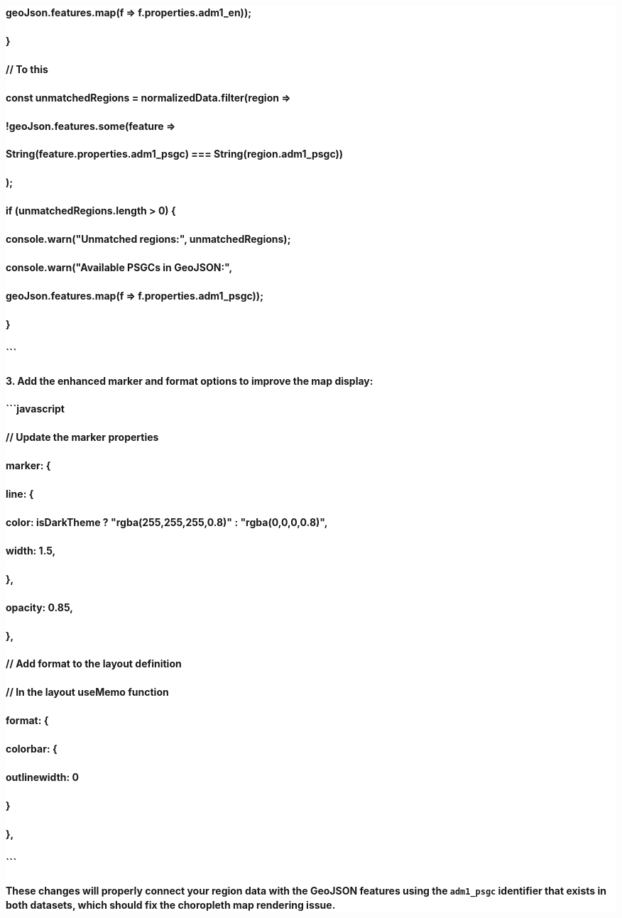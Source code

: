 ####     geoJson.features.map(f => f.properties.adm1_en));  
#### }  
####   
#### // To this  
#### const unmatchedRegions = normalizedData.filter(region =>   
####   !geoJson.features.some(feature =>   
####     String(feature.properties.adm1_psgc) === String(region.adm1_psgc))  
#### );  
#### if (unmatchedRegions.length > 0) {  
####   console.warn("Unmatched regions:", unmatchedRegions);  
####   console.warn("Available PSGCs in GeoJSON:",   
####     geoJson.features.map(f => f.properties.adm1_psgc));  
#### }  
#### ```  
####   
#### 3. Add the enhanced marker and format options to improve the map display:  
####   
#### ```javascript  
#### // Update the marker properties  
#### marker: {  
####   line: {  
####     color: isDarkTheme ? "rgba(255,255,255,0.8)" : "rgba(0,0,0,0.8)",  
####     width: 1.5,  
####   },  
####   opacity: 0.85,  
#### },  
####   
#### // Add format to the layout definition  
#### // In the layout useMemo function  
#### format: {  
####   colorbar: {  
####     outlinewidth: 0  
####   }  
#### },  
#### ```  
####   
#### These changes will properly connect your region data with the GeoJSON features using the `adm1_psgc` identifier that exists in both datasets, which should fix the choropleth map rendering issue.  
